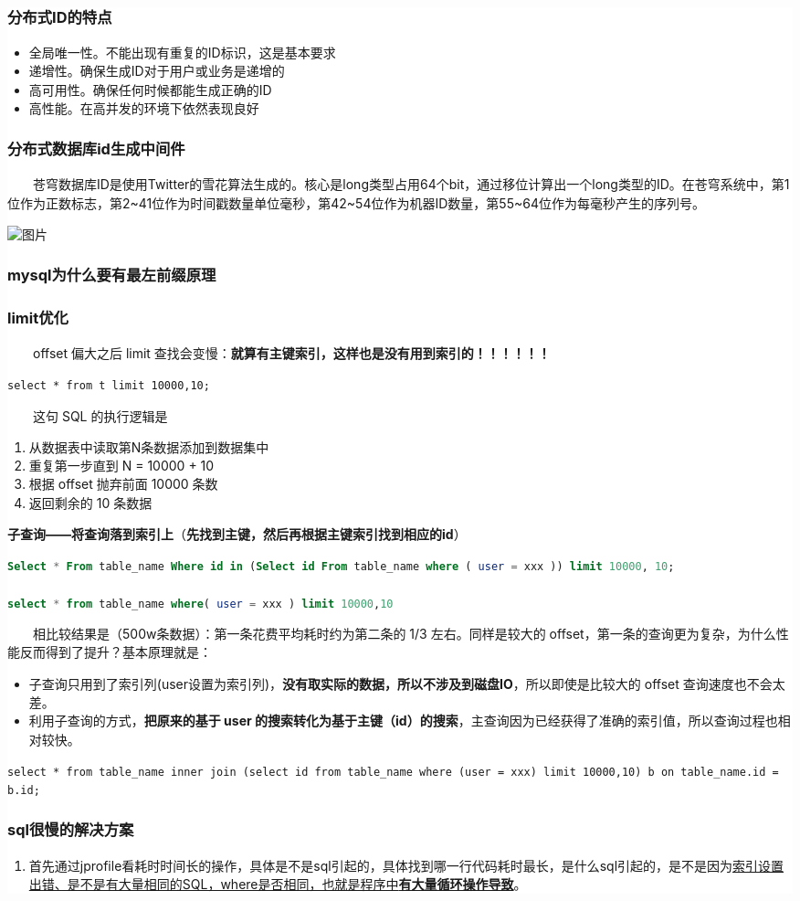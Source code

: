 ### 分布式ID的特点

* 全局唯一性。不能出现有重复的ID标识，这是基本要求
* 递增性。确保生成ID对于用户或业务是递增的
* 高可用性。确保任何时候都能生成正确的ID
* 高性能。在高并发的环境下依然表现良好

### 分布式数据库id生成中间件

　　苍穹数据库ID是使用Twitter的雪花算法生成的。核心是long类型占用64个bit，通过移位计算出一个long类型的ID。在苍穹系统中，第1位作为正数标志，第2~41位作为时间戳数量单位毫秒，第42~54位作为机器ID数量，第55~64位作为每毫秒产生的序列号。

![图片](D:/%E6%88%91%E7%9A%84%E5%9D%9A%E6%9E%9C%E4%BA%91/pictures/640)



### mysql为什么要有最左前缀原理 

### limit优化 

　　offset 偏大之后 limit 查找会变慢：**就算有主键索引，这样也是没有用到索引的！！！！！！**

``` mysql
select * from t limit 10000,10;
```

　　这句 SQL 的执行逻辑是

1. 从数据表中读取第N条数据添加到数据集中
2. 重复第一步直到 N = 10000 + 10
3. 根据 offset 抛弃前面 10000 条数
4. 返回剩余的 10 条数据

**子查询——将查询落到索引上**（**先找到主键，然后再根据主键索引找到相应的id**）

```sql
Select * From table_name Where id in (Select id From table_name where ( user = xxx )) limit 10000, 10;

select * from table_name where( user = xxx ) limit 10000,10
```

　　相比较结果是（500w条数据）：第一条花费平均耗时约为第二条的 1/3 左右。同样是较大的 offset，第一条的查询更为复杂，为什么性能反而得到了提升？基本原理就是：

- 子查询只用到了索引列(user设置为索引列)，**没有取实际的数据，所以不涉及到磁盘IO**，所以即使是比较大的 offset 查询速度也不会太差。
- 利用子查询的方式，**把原来的基于 user 的搜索转化为基于主键（id）的搜索**，主查询因为已经获得了准确的索引值，所以查询过程也相对较快。

```mysql
select * from table_name inner join (select id from table_name where (user = xxx) limit 10000,10) b on table_name.id = b.id;
```

### sql很慢的解决方案

1. 首先通过jprofile看耗时时间长的操作，具体是不是sql引起的，具体找到哪一行代码耗时最长，是什么sql引起的，是不是因为<u>索引设置出错、是不是有大量相同的SQL，where是否相同，也就是程序中**有大量循环操作导致**</u>。
